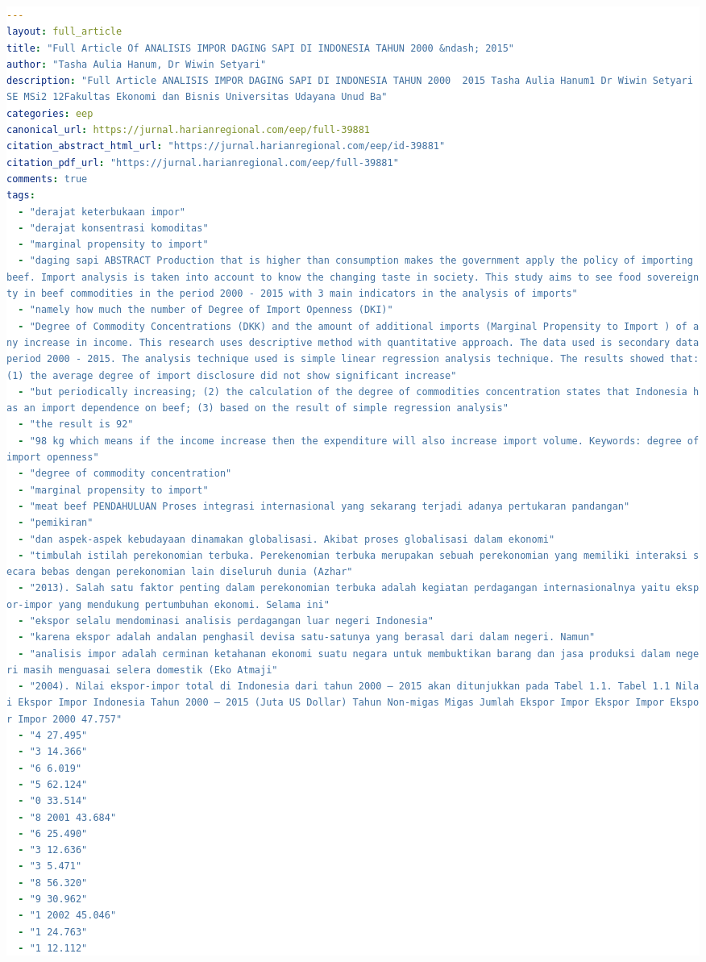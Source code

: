 ```yaml
---
layout: full_article
title: "Full Article Of ANALISIS IMPOR DAGING SAPI DI INDONESIA TAHUN 2000 &ndash; 2015"
author: "Tasha Aulia Hanum, Dr Wiwin Setyari"
description: "Full Article ANALISIS IMPOR DAGING SAPI DI INDONESIA TAHUN 2000  2015 Tasha Aulia Hanum1 Dr Wiwin Setyari SE MSi2 12Fakultas Ekonomi dan Bisnis Universitas Udayana Unud Ba"
categories: eep
canonical_url: https://jurnal.harianregional.com/eep/full-39881 
citation_abstract_html_url: "https://jurnal.harianregional.com/eep/id-39881"  
citation_pdf_url: "https://jurnal.harianregional.com/eep/full-39881"  
comments: true
tags:
  - "derajat keterbukaan impor"
  - "derajat konsentrasi komoditas"
  - "marginal propensity to import"
  - "daging sapi ABSTRACT Production that is higher than consumption makes the government apply the policy of importing beef. Import analysis is taken into account to know the changing taste in society. This study aims to see food sovereignty in beef commodities in the period 2000 - 2015 with 3 main indicators in the analysis of imports"
  - "namely how much the number of Degree of Import Openness (DKI)"
  - "Degree of Commodity Concentrations (DKK) and the amount of additional imports (Marginal Propensity to Import ) of any increase in income. This research uses descriptive method with quantitative approach. The data used is secondary data period 2000 - 2015. The analysis technique used is simple linear regression analysis technique. The results showed that: (1) the average degree of import disclosure did not show significant increase"
  - "but periodically increasing; (2) the calculation of the degree of commodities concentration states that Indonesia has an import dependence on beef; (3) based on the result of simple regression analysis"
  - "the result is 92"
  - "98 kg which means if the income increase then the expenditure will also increase import volume. Keywords: degree of import openness"
  - "degree of commodity concentration"
  - "marginal propensity to import"
  - "meat beef PENDAHULUAN Proses integrasi internasional yang sekarang terjadi adanya pertukaran pandangan"
  - "pemikiran"
  - "dan aspek-aspek kebudayaan dinamakan globalisasi. Akibat proses globalisasi dalam ekonomi"
  - "timbulah istilah perekonomian terbuka. Perekenomian terbuka merupakan sebuah perekonomian yang memiliki interaksi secara bebas dengan perekonomian lain diseluruh dunia (Azhar"
  - "2013). Salah satu faktor penting dalam perekonomian terbuka adalah kegiatan perdagangan internasionalnya yaitu ekspor-impor yang mendukung pertumbuhan ekonomi. Selama ini"
  - "ekspor selalu mendominasi analisis perdagangan luar negeri Indonesia"
  - "karena ekspor adalah andalan penghasil devisa satu-satunya yang berasal dari dalam negeri. Namun"
  - "analisis impor adalah cerminan ketahanan ekonomi suatu negara untuk membuktikan barang dan jasa produksi dalam negeri masih menguasai selera domestik (Eko Atmaji"
  - "2004). Nilai ekspor-impor total di Indonesia dari tahun 2000 – 2015 akan ditunjukkan pada Tabel 1.1. Tabel 1.1 Nilai Ekspor Impor Indonesia Tahun 2000 – 2015 (Juta US Dollar) Tahun Non-migas Migas Jumlah Ekspor Impor Ekspor Impor Ekspor Impor 2000 47.757"
  - "4 27.495"
  - "3 14.366"
  - "6 6.019"
  - "5 62.124"
  - "0 33.514"
  - "8 2001 43.684"
  - "6 25.490"
  - "3 12.636"
  - "3 5.471"
  - "8 56.320"
  - "9 30.962"
  - "1 2002 45.046"
  - "1 24.763"
  - "1 12.112"
```
